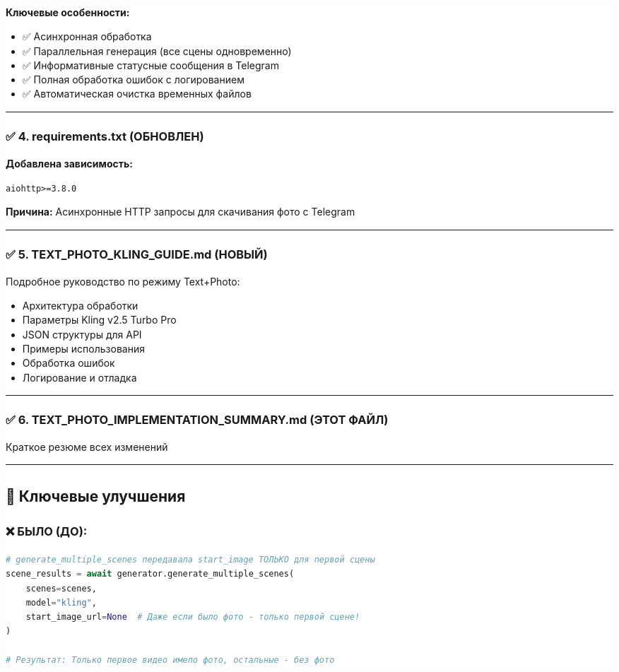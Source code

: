 **Ключевые особенности:**

- ✅ Асинхронная обработка
- ✅ Параллельная генерация (все сцены одновременно)
- ✅ Информативные статусные сообщения в Telegram
- ✅ Полная обработка ошибок с логированием
- ✅ Автоматическая очистка временных файлов

---

### ✅ 4. **requirements.txt** (ОБНОВЛЕН)

**Добавлена зависимость:**

```
aiohttp>=3.8.0
```

**Причина:** Асинхронные HTTP запросы для скачивания фото с Telegram

---

### ✅ 5. **TEXT_PHOTO_KLING_GUIDE.md** (НОВЫЙ)

Подробное руководство по режиму Text+Photo:

- Архитектура обработки
- Параметры Kling v2.5 Turbo Pro
- JSON структуры для API
- Примеры использования
- Обработка ошибок
- Логирование и отладка

---

### ✅ 6. **TEXT_PHOTO_IMPLEMENTATION_SUMMARY.md** (ЭТОТ ФАЙЛ)

Краткое резюме всех изменений

---

## 🎯 Ключевые улучшения

### ❌ БЫЛО (ДО):

```python
# generate_multiple_scenes передавала start_image ТОЛЬКО для первой сцены
scene_results = await generator.generate_multiple_scenes(
    scenes=scenes,
    model="kling",
    start_image_url=None  # Даже если было фото - только первой сцене!
)

# Результат: Только первое видео имело фото, остальные - без фото
```
